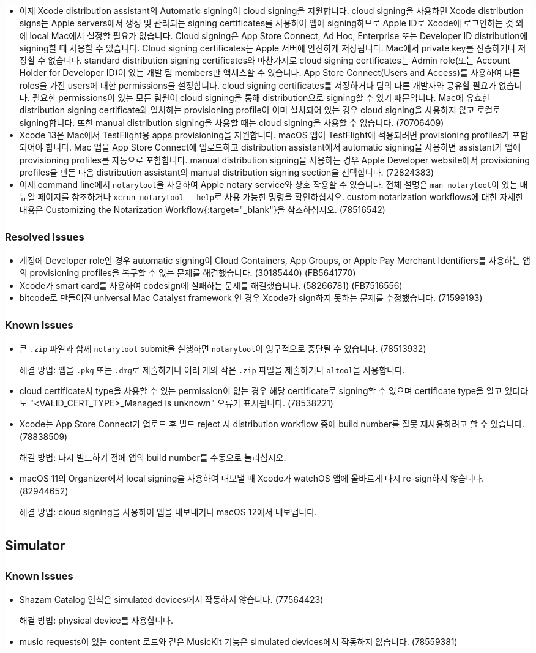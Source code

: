 * 이제 Xcode distribution assistant의 Automatic signing이 cloud signing을 지원합니다. cloud signing을 사용하면 Xcode distribution signs는 Apple servers에서 생성 및 관리되는 signing certificates를 사용하여 앱에 signing하므로 Apple ID로 Xcode에 로그인하는 것 외에 local Mac에서 설정할 필요가 없습니다. Cloud signing은 App Store Connect, Ad Hoc, Enterprise 또는 Developer ID distribution에 signing할 때 사용할 수 있습니다. Cloud signing certificates는 Apple 서버에 안전하게 저장됩니다. Mac에서 private key를 전송하거나 저장할 수 없습니다. standard distribution signing certificates와 마찬가지로 cloud signing certificates는 Admin role(또는 Account Holder for Developer ID)이 있는 개발 팀 members만 액세스할 수 있습니다. App Store Connect(Users and Access)를 사용하여 다른 roles을 가진 users에 대한 permissions을 설정합니다. cloud signing certificates를 저장하거나 팀의 다른 개발자와 공유할 필요가 없습니다. 필요한 permissions이 있는 모든 팀원이 cloud signing을 통해 distribution으로 signing할 수 있기 때문입니다. Mac에 유효한 distribution signing certificate와 일치하는 provisioning profile이 이미 설치되어 있는 경우 cloud signing을 사용하지 않고 로컬로 signing합니다. 또한 manual distribution signing을 사용할 때는 cloud signing을 사용할 수 없습니다. (70706409)
* Xcode 13은 Mac에서 TestFlight용 apps provisioning을 지원합니다. macOS 앱이 TestFlight에 적용되려면 provisioning profiles가 포함되어야 합니다. Mac 앱을 App Store Connect에 업로드하고 distribution assistant에서 automatic signing을 사용하면 assistant가 앱에 provisioning profiles를 자동으로 포함합니다. manual distribution signing을 사용하는 경우 Apple Developer website에서 provisioning profiles을 만든 다음 distribution assistant의 manual distribution signing section을 선택합니다. (72824383)
* 이제 command line에서 `notarytool`을 사용하여 Apple notary service와 상호 작용할 수 있습니다. 전체 설명은 `man notarytool`이 있는 매뉴얼 페이지를 참조하거나 `xcrun notarytool --help`로 사용 가능한 명령을 확인하십시오. custom notarization workflows에 대한 자세한 내용은 [<i class="fas fa-link"></i> Customizing the Notarization Workflow](https://developer.apple.com/documentation/security/notarizing_macos_software_before_distribution/customizing_the_notarization_workflow){:target="_blank"}을 참조하십시오. (78516542)

### Resolved Issues
* 계정에 Developer role인 경우 automatic signing이 Cloud Containers, App Groups, or Apple Pay Merchant Identifiers를 사용하는 앱의 provisioning profiles을 복구할 수 없는 문제를 해결했습니다. (30185440) (FB5641770)
* Xcode가 smart card를 사용하여 codesign에 실패하는 문제를 해결했습니다. (58266781) (FB7516556)
* bitcode로 만들어진 universal Mac Catalyst framework 인 경우 Xcode가 sign하지 못하는 문제를 수정했습니다. (71599193)

### Known Issues
* 큰 `.zip` 파일과 함께 `notarytool` submit을 실행하면 `notarytool`이 영구적으로 중단될 수 있습니다. (78513932)

  해결 방법: 앱을 `.pkg` 또는 `.dmg`로 제출하거나 여러 개의 작은 `.zip` 파일을 제출하거나 `altool`을 사용합니다.
* cloud certificate서 type을 사용할 수 있는 permission이 없는 경우 해당 certificate로 signing할 수 없으며 certificate type을 알고 있더라도 "<VALID_CERT_TYPE>_Managed is unknown" 오류가 표시됩니다. (78538221)
* Xcode는 App Store Connect가 업로드 후 빌드 reject 시 distribution workflow 중에 build number를 잘못 재사용하려고 할 수 있습니다. (78838509)

  해결 방법: 다시 빌드하기 전에 앱의 build number를 수동으로 늘리십시오.
* macOS 11의 Organizer에서 local signing을 사용하여 내보낼 때 Xcode가 watchOS 앱에 올바르게 다시 re-sign하지 않습니다. (82944652)

  해결 방법: cloud signing을 사용하여 앱을 내보내거나 macOS 12에서 내보냅니다.

## Simulator
### Known Issues
* Shazam Catalog 인식은 simulated devices에서 작동하지 않습니다. (77564423)

  해결 방법: physical device를 사용합니다.
* music requests이 있는 content 로드와 같은 [<i class="fas fa-link"></i> MusicKit](https://developer.apple.com/documentation/MusicKit) 기능은 simulated devices에서 작동하지 않습니다. (78559381)
